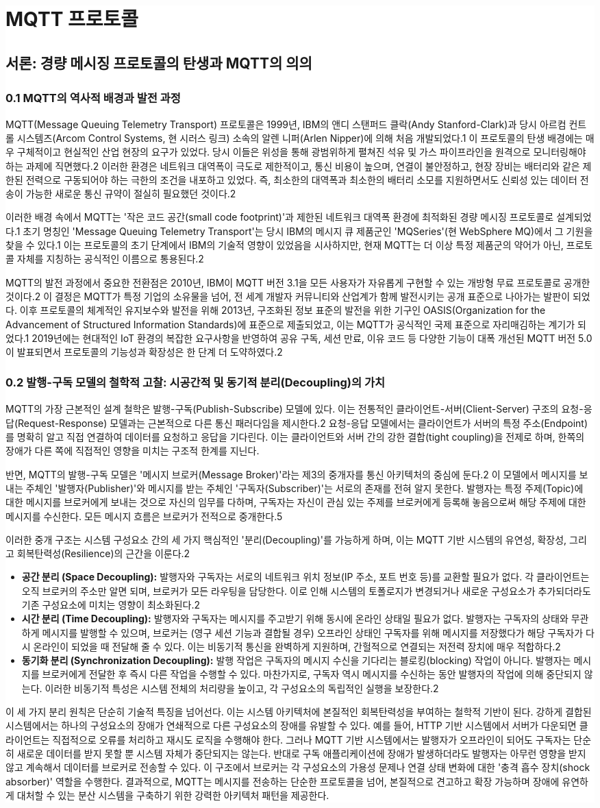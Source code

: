 # MQTT 프로토콜

## 서론: 경량 메시징 프로토콜의 탄생과 MQTT의 의의

### 0.1 MQTT의 역사적 배경과 발전 과정

MQTT(Message Queuing Telemetry Transport) 프로토콜은 1999년, IBM의 앤디 스탠퍼드 클락(Andy Stanford-Clark)과 당시 아르컴 컨트롤 시스템즈(Arcom Control Systems, 현 시러스 링크) 소속의 알렌 니퍼(Arlen Nipper)에 의해 처음 개발되었다.1 이 프로토콜의 탄생 배경에는 매우 구체적이고 현실적인 산업 현장의 요구가 있었다. 당시 이들은 위성을 통해 광범위하게 펼쳐진 석유 및 가스 파이프라인을 원격으로 모니터링해야 하는 과제에 직면했다.2 이러한 환경은 네트워크 대역폭이 극도로 제한적이고, 통신 비용이 높으며, 연결이 불안정하고, 현장 장비는 배터리와 같은 제한된 전력으로 구동되어야 하는 극한의 조건을 내포하고 있었다. 즉, 최소한의 대역폭과 최소한의 배터리 소모를 지원하면서도 신뢰성 있는 데이터 전송이 가능한 새로운 통신 규약이 절실히 필요했던 것이다.2

이러한 배경 속에서 MQTT는 '작은 코드 공간(small code footprint)'과 제한된 네트워크 대역폭 환경에 최적화된 경량 메시징 프로토콜로 설계되었다.1 초기 명칭인 'Message Queuing Telemetry Transport'는 당시 IBM의 메시지 큐 제품군인 'MQSeries'(현 WebSphere MQ)에서 그 기원을 찾을 수 있다.1 이는 프로토콜의 초기 단계에서 IBM의 기술적 영향이 있었음을 시사하지만, 현재 MQTT는 더 이상 특정 제품군의 약어가 아닌, 프로토콜 자체를 지칭하는 공식적인 이름으로 통용된다.2

MQTT의 발전 과정에서 중요한 전환점은 2010년, IBM이 MQTT 버전 3.1을 모든 사용자가 자유롭게 구현할 수 있는 개방형 무료 프로토콜로 공개한 것이다.2 이 결정은 MQTT가 특정 기업의 소유물을 넘어, 전 세계 개발자 커뮤니티와 산업계가 함께 발전시키는 공개 표준으로 나아가는 발판이 되었다. 이후 프로토콜의 체계적인 유지보수와 발전을 위해 2013년, 구조화된 정보 표준의 발전을 위한 기구인 OASIS(Organization for the Advancement of Structured Information Standards)에 표준으로 제출되었고, 이는 MQTT가 공식적인 국제 표준으로 자리매김하는 계기가 되었다.1 2019년에는 현대적인 IoT 환경의 복잡한 요구사항을 반영하여 공유 구독, 세션 만료, 이유 코드 등 다양한 기능이 대폭 개선된 MQTT 버전 5.0이 발표되면서 프로토콜의 기능성과 확장성은 한 단계 더 도약하였다.2

### 0.2 발행-구독 모델의 철학적 고찰: 시공간적 및 동기적 분리(Decoupling)의 가치

MQTT의 가장 근본적인 설계 철학은 발행-구독(Publish-Subscribe) 모델에 있다. 이는 전통적인 클라이언트-서버(Client-Server) 구조의 요청-응답(Request-Response) 모델과는 근본적으로 다른 통신 패러다임을 제시한다.2 요청-응답 모델에서는 클라이언트가 서버의 특정 주소(Endpoint)를 명확히 알고 직접 연결하여 데이터를 요청하고 응답을 기다린다. 이는 클라이언트와 서버 간의 강한 결합(tight coupling)을 전제로 하며, 한쪽의 장애가 다른 쪽에 직접적인 영향을 미치는 구조적 한계를 지닌다.

반면, MQTT의 발행-구독 모델은 '메시지 브로커(Message Broker)'라는 제3의 중개자를 통신 아키텍처의 중심에 둔다.2 이 모델에서 메시지를 보내는 주체인 '발행자(Publisher)'와 메시지를 받는 주체인 '구독자(Subscriber)'는 서로의 존재를 전혀 알지 못한다. 발행자는 특정 주제(Topic)에 대한 메시지를 브로커에게 보내는 것으로 자신의 임무를 다하며, 구독자는 자신이 관심 있는 주제를 브로커에게 등록해 놓음으로써 해당 주제에 대한 메시지를 수신한다. 모든 메시지 흐름은 브로커가 전적으로 중개한다.5

이러한 중개 구조는 시스템 구성요소 간의 세 가지 핵심적인 '분리(Decoupling)'를 가능하게 하며, 이는 MQTT 기반 시스템의 유연성, 확장성, 그리고 회복탄력성(Resilience)의 근간을 이룬다.2

- **공간 분리 (Space Decoupling):** 발행자와 구독자는 서로의 네트워크 위치 정보(IP 주소, 포트 번호 등)를 교환할 필요가 없다. 각 클라이언트는 오직 브로커의 주소만 알면 되며, 브로커가 모든 라우팅을 담당한다. 이로 인해 시스템의 토폴로지가 변경되거나 새로운 구성요소가 추가되더라도 기존 구성요소에 미치는 영향이 최소화된다.2
- **시간 분리 (Time Decoupling):** 발행자와 구독자는 메시지를 주고받기 위해 동시에 온라인 상태일 필요가 없다. 발행자는 구독자의 상태와 무관하게 메시지를 발행할 수 있으며, 브로커는 (영구 세션 기능과 결합될 경우) 오프라인 상태인 구독자를 위해 메시지를 저장했다가 해당 구독자가 다시 온라인이 되었을 때 전달해 줄 수 있다. 이는 비동기적 통신을 완벽하게 지원하며, 간헐적으로 연결되는 저전력 장치에 매우 적합하다.2
- **동기화 분리 (Synchronization Decoupling):** 발행 작업은 구독자의 메시지 수신을 기다리는 블로킹(blocking) 작업이 아니다. 발행자는 메시지를 브로커에게 전달한 후 즉시 다른 작업을 수행할 수 있다. 마찬가지로, 구독자 역시 메시지를 수신하는 동안 발행자의 작업에 의해 중단되지 않는다. 이러한 비동기적 특성은 시스템 전체의 처리량을 높이고, 각 구성요소의 독립적인 실행을 보장한다.2

이 세 가지 분리 원칙은 단순히 기술적 특징을 넘어선다. 이는 시스템 아키텍처에 본질적인 회복탄력성을 부여하는 철학적 기반이 된다. 강하게 결합된 시스템에서는 하나의 구성요소의 장애가 연쇄적으로 다른 구성요소의 장애를 유발할 수 있다. 예를 들어, HTTP 기반 시스템에서 서버가 다운되면 클라이언트는 직접적으로 오류를 처리하고 재시도 로직을 수행해야 한다. 그러나 MQTT 기반 시스템에서는 발행자가 오프라인이 되어도 구독자는 단순히 새로운 데이터를 받지 못할 뿐 시스템 자체가 중단되지는 않는다. 반대로 구독 애플리케이션에 장애가 발생하더라도 발행자는 아무런 영향을 받지 않고 계속해서 데이터를 브로커로 전송할 수 있다. 이 구조에서 브로커는 각 구성요소의 가용성 문제나 연결 상태 변화에 대한 '충격 흡수 장치(shock absorber)' 역할을 수행한다. 결과적으로, MQTT는 메시지를 전송하는 단순한 프로토콜을 넘어, 본질적으로 견고하고 확장 가능하며 장애에 유연하게 대처할 수 있는 분산 시스템을 구축하기 위한 강력한 아키텍처 패턴을 제공한다.
